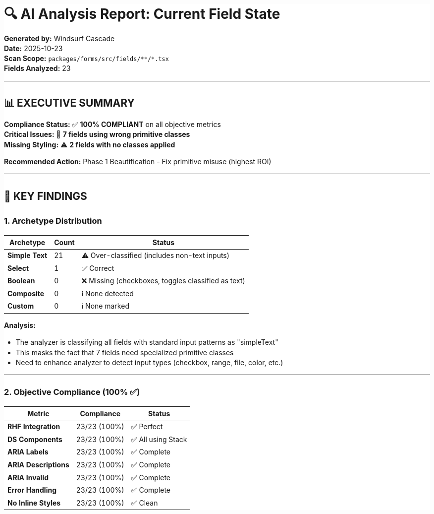 # 🔍 AI Analysis Report: Current Field State

**Generated by:** Windsurf Cascade  
**Date:** 2025-10-23  
**Scan Scope:** `packages/forms/src/fields/**/*.tsx`  
**Fields Analyzed:** 23

---

## 📊 EXECUTIVE SUMMARY

**Compliance Status:** ✅ **100% COMPLIANT** on all objective metrics  
**Critical Issues:** 🔴 **7 fields using wrong primitive classes**  
**Missing Styling:** ⚠️ **2 fields with no classes applied**

**Recommended Action:** Phase 1 Beautification - Fix primitive misuse (highest ROI)

---

## 🎯 KEY FINDINGS

### 1. Archetype Distribution

| Archetype | Count | Status |
|-----------|-------|--------|
| **Simple Text** | 21 | ⚠️ Over-classified (includes non-text inputs) |
| **Select** | 1 | ✅ Correct |
| **Boolean** | 0 | ❌ Missing (checkboxes, toggles classified as text) |
| **Composite** | 0 | ℹ️ None detected |
| **Custom** | 0 | ℹ️ None marked |

**Analysis:**
- The analyzer is classifying all fields with standard input patterns as "simpleText"
- This masks the fact that 7 fields need specialized primitive classes
- Need to enhance analyzer to detect input types (checkbox, range, file, color, etc.)

---

### 2. Objective Compliance (100% ✅)

| Metric | Compliance | Status |
|--------|-----------|--------|
| **RHF Integration** | 23/23 (100%) | ✅ Perfect |
| **DS Components** | 23/23 (100%) | ✅ All using Stack |
| **ARIA Labels** | 23/23 (100%) | ✅ Complete |
| **ARIA Descriptions** | 23/23 (100%) | ✅ Complete |
| **ARIA Invalid** | 23/23 (100%) | ✅ Complete |
| **Error Handling** | 23/23 (100%) | ✅ Complete |
| **No Inline Styles** | 23/23 (100%) | ✅ Clean |
